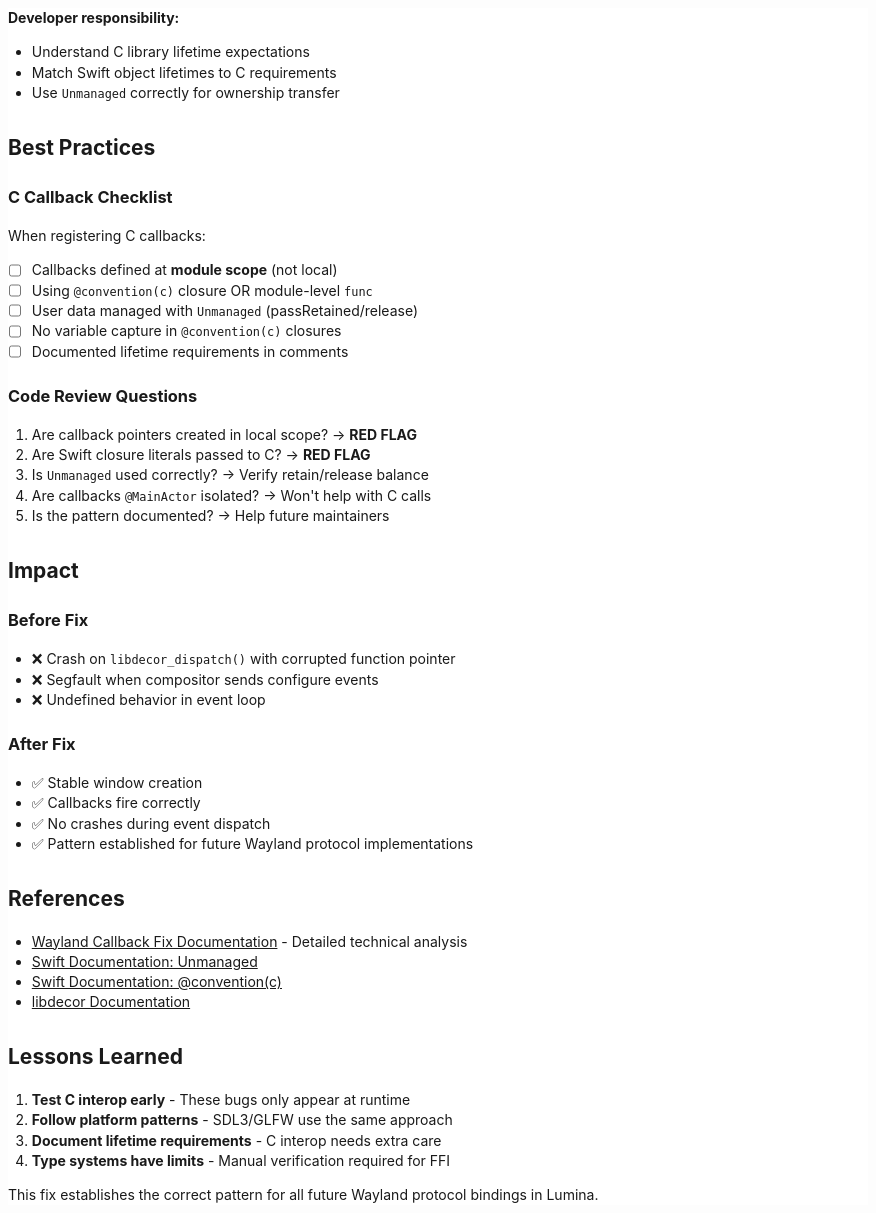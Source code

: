 **Developer responsibility:**
- Understand C library lifetime expectations
- Match Swift object lifetimes to C requirements
- Use `Unmanaged` correctly for ownership transfer

## Best Practices

### C Callback Checklist

When registering C callbacks:

- [ ] Callbacks defined at **module scope** (not local)
- [ ] Using `@convention(c)` closure OR module-level `func`
- [ ] User data managed with `Unmanaged` (passRetained/release)
- [ ] No variable capture in `@convention(c)` closures
- [ ] Documented lifetime requirements in comments

### Code Review Questions

1. Are callback pointers created in local scope? → **RED FLAG**
2. Are Swift closure literals passed to C? → **RED FLAG**
3. Is `Unmanaged` used correctly? → Verify retain/release balance
4. Are callbacks `@MainActor` isolated? → Won't help with C calls
5. Is the pattern documented? → Help future maintainers

## Impact

### Before Fix
- ❌ Crash on `libdecor_dispatch()` with corrupted function pointer
- ❌ Segfault when compositor sends configure events
- ❌ Undefined behavior in event loop

### After Fix
- ✅ Stable window creation
- ✅ Callbacks fire correctly
- ✅ No crashes during event dispatch
- ✅ Pattern established for future Wayland protocol implementations

## References

- [Wayland Callback Fix Documentation](/home/alexander/dev/Lumina/docs/wayland-callback-fix.md) - Detailed technical analysis
- [Swift Documentation: Unmanaged](https://developer.apple.com/documentation/swift/unmanaged)
- [Swift Documentation: @convention(c)](https://docs.swift.org/swift-book/documentation/the-swift-programming-language/attributes)
- [libdecor Documentation](https://gitlab.freedesktop.org/libdecor/libdecor)

## Lessons Learned

1. **Test C interop early** - These bugs only appear at runtime
2. **Follow platform patterns** - SDL3/GLFW use the same approach
3. **Document lifetime requirements** - C interop needs extra care
4. **Type systems have limits** - Manual verification required for FFI

This fix establishes the correct pattern for all future Wayland protocol bindings in Lumina.
